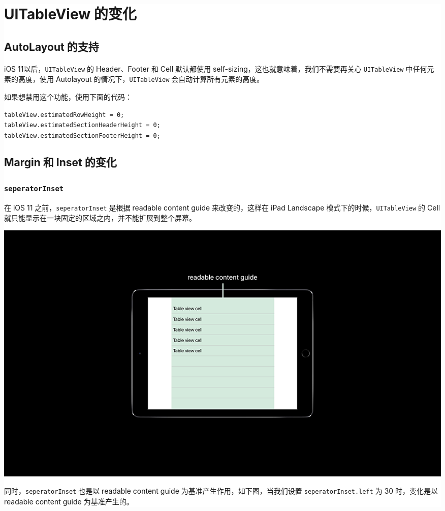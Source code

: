 # UITableView 的变化

## AutoLayout 的支持

iOS 11以后，`UITableView` 的 Header、Footer 和 Cell 默认都使用 self-sizing，这也就意味着，我们不需要再关心 `UITableView` 中任何元素的高度，使用 Autolayout 的情况下，`UITableView` 会自动计算所有元素的高度。

如果想禁用这个功能，使用下面的代码：

```
tableView.estimatedRowHeight = 0;
tableView.estimatedSectionHeaderHeight = 0;
tableView.estimatedSectionFooterHeight = 0;
```

## Margin 和 Inset 的变化

### `seperatorInset`

在 iOS 11 之前，`seperatorInset` 是根据 readable content guide 来改变的，这样在 iPad Landscape 模式下的时候，`UITableView` 的 Cell 就只能显示在一块固定的区域之内，并不能扩展到整个屏幕。

![](https://github.com/mmoaay/WWDC17Session204/blob/master/images/ios_10_tableview_readable_content_guide.png)

同时，`seperatorInset` 也是以 readable content guide 为基准产生作用，如下图，当我们设置 `seperatorInset.left` 为 30 时，变化是以 readable content guide 为基准产生的。
